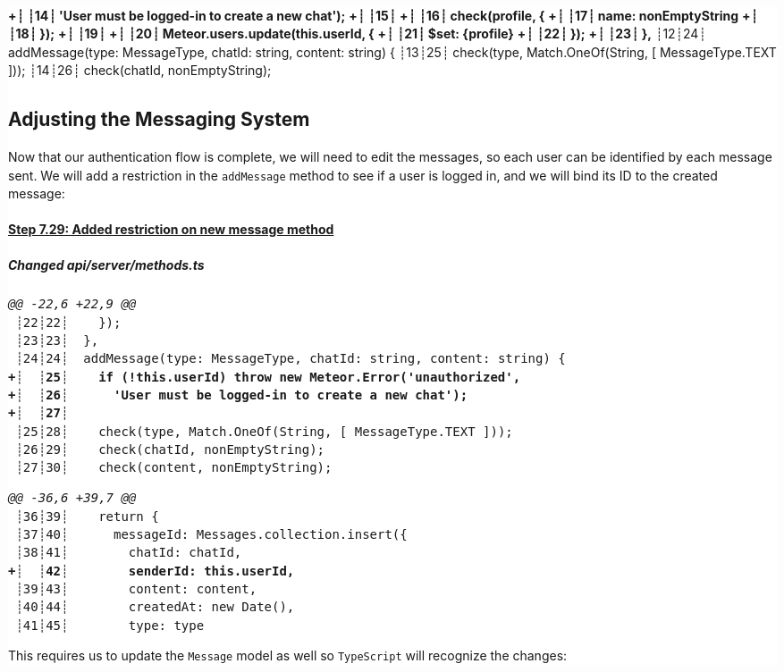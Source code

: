 <b>+┊  ┊14┊      &#x27;User must be logged-in to create a new chat&#x27;);</b>
<b>+┊  ┊15┊</b>
<b>+┊  ┊16┊    check(profile, {</b>
<b>+┊  ┊17┊      name: nonEmptyString</b>
<b>+┊  ┊18┊    });</b>
<b>+┊  ┊19┊</b>
<b>+┊  ┊20┊    Meteor.users.update(this.userId, {</b>
<b>+┊  ┊21┊      $set: {profile}</b>
<b>+┊  ┊22┊    });</b>
<b>+┊  ┊23┊  },</b>
 ┊12┊24┊  addMessage(type: MessageType, chatId: string, content: string) {
 ┊13┊25┊    check(type, Match.OneOf(String, [ MessageType.TEXT ]));
 ┊14┊26┊    check(chatId, nonEmptyString);
</pre>

[}]: #

## Adjusting the Messaging System

Now that our authentication flow is complete, we will need to edit the messages, so each user can be identified by each message sent. We will add a restriction in the `addMessage` method to see if a user is logged in, and we will bind its ID to the created message:

[{]: <helper> (diffStep 7.29)

#### [Step 7.29: Added restriction on new message method](https://github.com/Urigo/Ionic2CLI-Meteor-WhatsApp/commit/2f8d08c)

##### Changed api&#x2F;server&#x2F;methods.ts
<pre>
<i>@@ -22,6 +22,9 @@</i>
 ┊22┊22┊    });
 ┊23┊23┊  },
 ┊24┊24┊  addMessage(type: MessageType, chatId: string, content: string) {
<b>+┊  ┊25┊    if (!this.userId) throw new Meteor.Error(&#x27;unauthorized&#x27;,</b>
<b>+┊  ┊26┊      &#x27;User must be logged-in to create a new chat&#x27;);</b>
<b>+┊  ┊27┊</b>
 ┊25┊28┊    check(type, Match.OneOf(String, [ MessageType.TEXT ]));
 ┊26┊29┊    check(chatId, nonEmptyString);
 ┊27┊30┊    check(content, nonEmptyString);
</pre>
<pre>
<i>@@ -36,6 +39,7 @@</i>
 ┊36┊39┊    return {
 ┊37┊40┊      messageId: Messages.collection.insert({
 ┊38┊41┊        chatId: chatId,
<b>+┊  ┊42┊        senderId: this.userId,</b>
 ┊39┊43┊        content: content,
 ┊40┊44┊        createdAt: new Date(),
 ┊41┊45┊        type: type
</pre>

[}]: #

This requires us to update the `Message` model as well so `TypeScript` will recognize the changes:


[{]: <helper> (diffStep 7.2)
[{]: <helper> (diffStep 7.3)
[{]: <helper> (diffStep 7.4)
[{]: <helper> (diffStep 7.6)
[{]: <helper> (diffStep 7.7)
[{]: <helper> (diffStep 7.8)
[{]: <helper> (diffStep 7.9)
[{]: <helper> (diffStep 7.1)
[{]: <helper> (diffStep 7.11)
[{]: <helper> (diffStep 7.12)
[{]: <helper> (diffStep 7.13)
[{]: <helper> (diffStep 7.14)
[{]: <helper> (diffStep 7.15)
[{]: <helper> (diffStep 7.16)
[{]: <helper> (diffStep 7.17)
[{]: <helper> (diffStep 7.18)
[{]: <helper> (diffStep 7.19)
[{]: <helper> (diffStep 7.2)
[{]: <helper> (diffStep 7.21)
[{]: <helper> (diffStep 7.23)
[{]: <helper> (diffStep 7.24)
[{]: <helper> (diffStep 7.25)
[{]: <helper> (diffStep 7.26)
[{]: <helper> (diffStep 7.27)
[{]: <helper> (diffStep 7.28)
[{]: <helper> (diffStep 7.3)
[{]: <helper> (diffStep 7.31)
[{]: <helper> (diffStep 7.32)
[{]: <helper> (diffStep 7.33)
[{]: <helper> (diffStep 7.34)
[{]: <helper> (diffStep 7.35)
[{]: <helper> (diffStep 7.36)
[{]: <helper> (diffStep 7.37)
[{]: <helper> (diffStep 7.38)
[{]: <helper> (navStep nextRef="https://angular-meteor.com/tutorials/whatsapp2/ionic/chats-mutations" prevRef="https://angular-meteor.com/tutorials/whatsapp2/ionic/messages-page")
